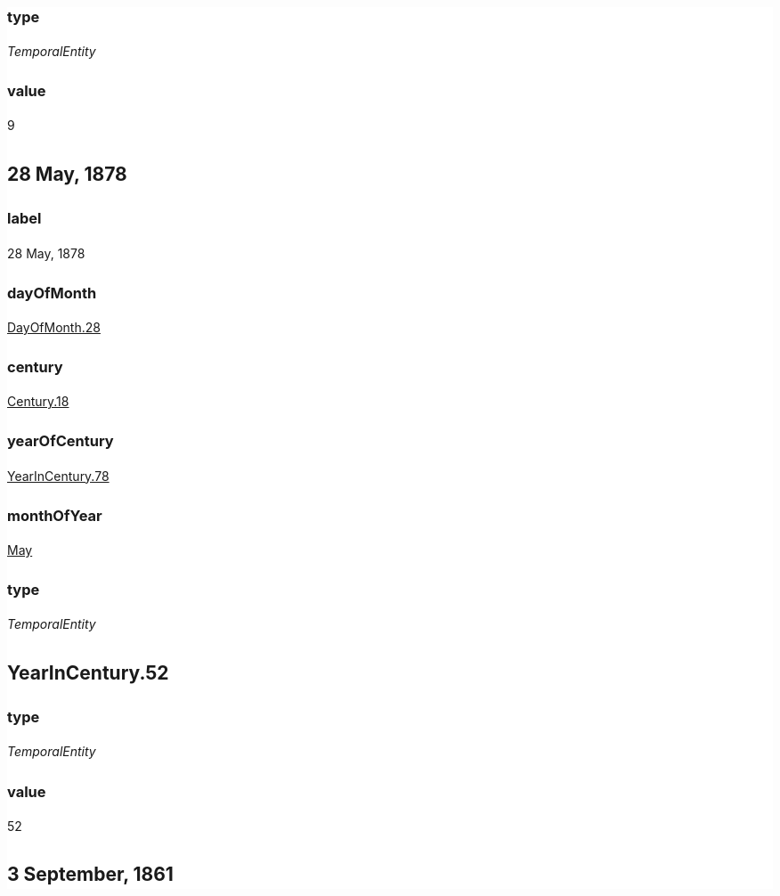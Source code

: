 ### type


*TemporalEntity*

### value


9

## 28 May, 1878

### label


28 May, 1878

### dayOfMonth


[DayOfMonth.28](#DayOfMonth.28)

### century


[Century.18](#Century.18)

### yearOfCentury


[YearInCentury.78](#YearInCentury.78)

### monthOfYear


[May](#May)

### type


*TemporalEntity*

## YearInCentury.52

### type


*TemporalEntity*

### value


52

## 3 September, 1861
